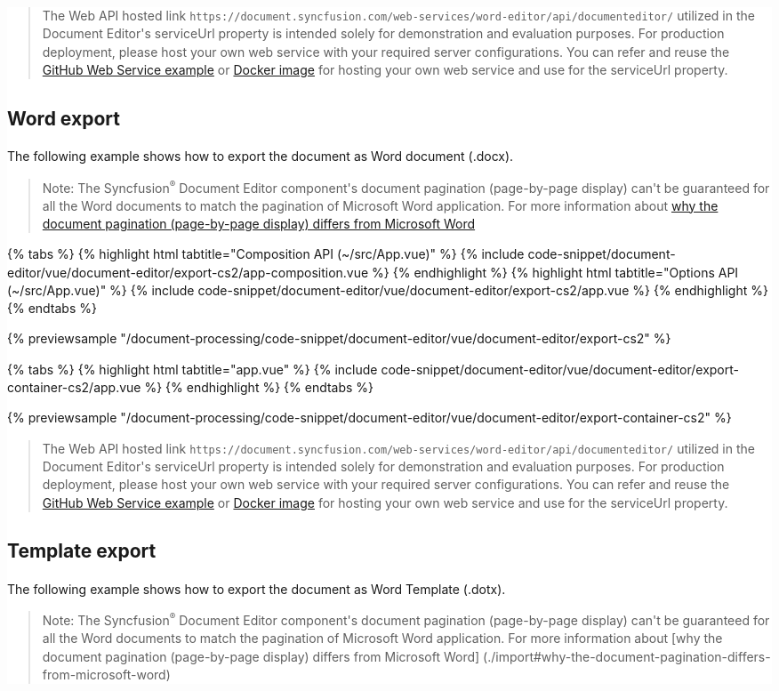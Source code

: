 > The Web API hosted link `https://document.syncfusion.com/web-services/word-editor/api/documenteditor/` utilized in the Document Editor's serviceUrl property is intended solely for demonstration and evaluation purposes. For production deployment, please host your own web service with your required server configurations. You can refer and reuse the [GitHub Web Service example](https://github.com/SyncfusionExamples/EJ2-DocumentEditor-WebServices) or [Docker image](https://hub.docker.com/r/syncfusion/word-processor-server) for hosting your own web service and use for the serviceUrl property.

## Word export

The following example shows how to export the document as Word document (.docx).

>Note: The Syncfusion<sup style="font-size:70%">&reg;</sup> Document Editor component's document pagination (page-by-page display) can't be guaranteed for all the Word documents to match the pagination of Microsoft Word application. For more information about [why the document pagination (page-by-page display) differs from Microsoft Word](./import#why-the-document-pagination-differs-from-microsoft-word)

{% tabs %}
{% highlight html tabtitle="Composition API (~/src/App.vue)" %}
{% include code-snippet/document-editor/vue/document-editor/export-cs2/app-composition.vue %}
{% endhighlight %}
{% highlight html tabtitle="Options API (~/src/App.vue)" %}
{% include code-snippet/document-editor/vue/document-editor/export-cs2/app.vue %}
{% endhighlight %}
{% endtabs %}
        
{% previewsample "/document-processing/code-snippet/document-editor/vue/document-editor/export-cs2" %}

{% tabs %}
{% highlight html tabtitle="app.vue" %}
{% include code-snippet/document-editor/vue/document-editor/export-container-cs2/app.vue %}
{% endhighlight %}
{% endtabs %}
        
{% previewsample "/document-processing/code-snippet/document-editor/vue/document-editor/export-container-cs2" %}

> The Web API hosted link `https://document.syncfusion.com/web-services/word-editor/api/documenteditor/` utilized in the Document Editor's serviceUrl property is intended solely for demonstration and evaluation purposes. For production deployment, please host your own web service with your required server configurations. You can refer and reuse the [GitHub Web Service example](https://github.com/SyncfusionExamples/EJ2-DocumentEditor-WebServices) or [Docker image](https://hub.docker.com/r/syncfusion/word-processor-server) for hosting your own web service and use for the serviceUrl property.

## Template export

The following example shows how to export the document as Word Template (.dotx).

>Note: The Syncfusion<sup style="font-size:70%">&reg;</sup> Document Editor component's document pagination (page-by-page display) can't be guaranteed for all the Word documents to match the pagination of Microsoft Word application. For more information about [why the document pagination (page-by-page display) differs from Microsoft Word] (./import#why-the-document-pagination-differs-from-microsoft-word)

